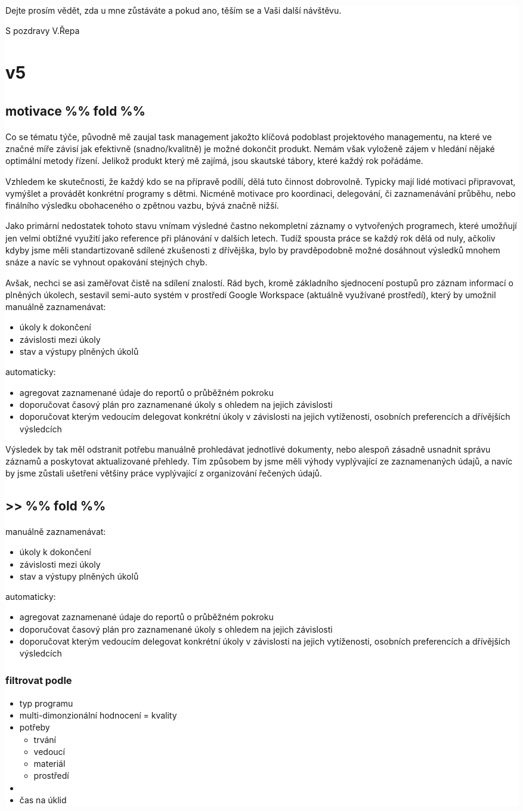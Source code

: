 Dejte prosím vědět, zda u mne zůstáváte a pokud ano, těším se a Vaši další návštěvu.

S pozdravy
V.Řepa
# v5   
## motivace %% fold %%
Co se tématu týče, původně mě zaujal task management jakožto klíčová podoblast projektového managementu, na které ve značné míře závisí jak efektivně (snadno/kvalitně) je možné dokončit produkt.
Nemám však vyloženě zájem v hledání nějaké optimální metody řízení. Jelikož produkt který mě zajímá, jsou skautské tábory, které každý rok pořádáme. 

Vzhledem ke skutečnosti, že každý kdo se na přípravě podílí, dělá tuto činnost dobrovolně. Typicky mají lidé motivaci připravovat, vymýšlet a provádět konkrétní programy s dětmi. Nicméně motivace pro koordinaci, delegování, či zaznamenávání průběhu, nebo finálního výsledku obohaceného o zpětnou vazbu, bývá značně nižší. 

Jako primární nedostatek tohoto stavu vnímam výsledné častno nekompletní záznamy o vytvořených programech, které umožňují jen velmi obtížné využití jako reference při plánování v dalších letech. Tudíž spousta práce se každý rok dělá od nuly, ačkoliv kdyby jsme měli standartizovaně sdílené zkušenosti z dřívějška, bylo by pravděpodobně možné dosáhnout výsledků mnohem snáze a navíc se vyhnout opakování stejných chyb. 

Avšak, nechci se asi zaměřovat čistě na sdílení znalostí. Rád bych, kromě základního sjednocení postupů pro záznam informací o plněných úkolech, sestavil semi-auto systém v prostředí Google Workspace (aktuálně využívané prostředí), který by umožnil 
manuálně zaznamenávat:
- úkoly k dokončení
- závislosti mezi úkoly
- stav a výstupy plněných úkolů

automaticky:
- agregovat zaznamenané údaje do reportů o průběžném pokroku
- doporučovat časový plán pro zaznamenané úkoly s ohledem na jejich závislosti
- doporučovat kterým vedoucím delegovat konkrétní úkoly v závislosti na jejich vytíženosti, osobních preferencích a dřívějších výsledcích

Výsledek by tak měl odstranit potřebu manuálně prohledávat jednotlivé dokumenty, nebo alespoň zásadně usnadnit správu záznamů a poskytovat aktualizované přehledy. Tím způsobem by jsme měli výhody vyplývající ze zaznamenaných údajů, a navíc by jsme zůstali ušetřeni většiny práce vyplývající z organizování řečených údajů.

## >> %% fold %%
manuálně zaznamenávat:
- úkoly k dokončení
- závislosti mezi úkoly
- stav a výstupy plněných úkolů

automaticky:
- agregovat zaznamenané údaje do reportů o průběžném pokroku
- doporučovat časový plán pro zaznamenané úkoly s ohledem na jejich závislosti
- doporučovat kterým vedoucím delegovat konkrétní úkoly v závislosti na jejich vytíženosti, osobních preferencích a dřívějších výsledcích
### filtrovat podle
- typ programu
- multi-dimonzionální hodnocení = kvality
- potřeby
	- trvání
	- vedoucí
	- materiál
	- prostředí
- 
- čas na úklid
